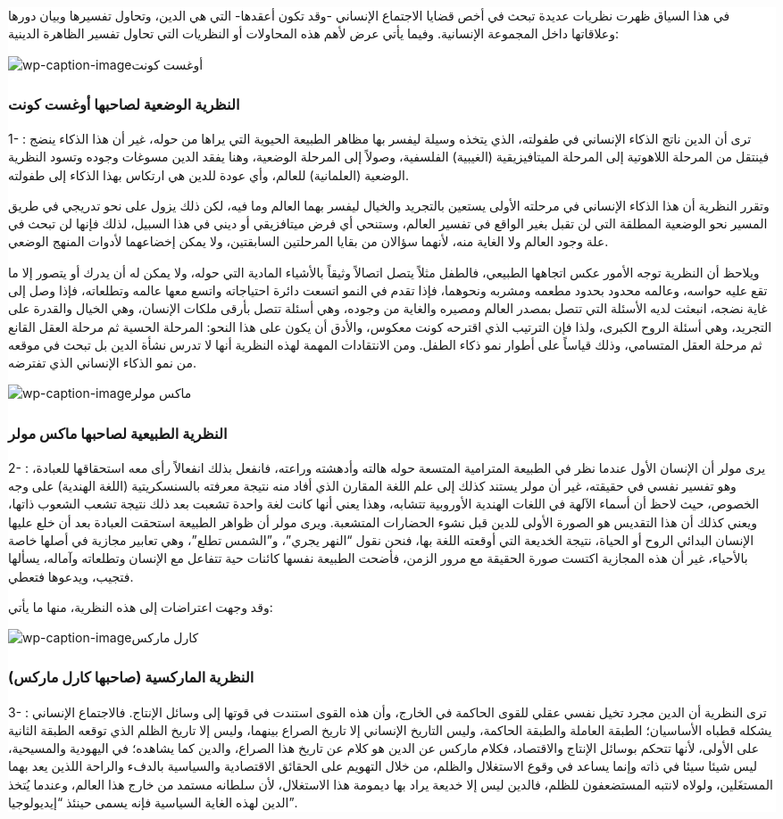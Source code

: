في هذا السياق ظهرت نظريات عديدة تبحث في أخص قضايا الاجتماع الإنساني -وقد تكون أعقدها- التي هي الدين، وتحاول تفسيرها وبيان دورها وعلاقاتها داخل المجموعة الإنسانية. وفيما يأتي عرض لأهم هذه المحاولات أو النظريات التي تحاول تفسير الظاهرة الدينية:

![wp-caption-image](https://i0.wp.com/www.al-sabeel.net/wp-content/uploads/2017/08/%D8%B9%D8%A7%D9%84%D9%85-%D8%A7%D9%84%D8%A5%D8%AC%D8%AA%D9%85%D8%A7%D8%B9-%D8%A3%D9%88%D8%BA%D8%B3%D8%AA-%D9%83%D9%88%D9%86%D8%AA-300x250.jpg?resize=229%2C191)أوغست كونت

### **النظرية الوضعية لصاحبها أوغست كونت**

1- : ترى أن الدين ناتج الذكاء الإنساني في طفولته، الذي يتخذه وسيلة ليفسر بها مظاهر الطبيعة الحيوية التي يراها من حوله، غير أن هذا الذكاء ينضج فينتقل من المرحلة اللاهوتية إلى المرحلة الميتافيزيقية (الغيبية) الفلسفية، وصولاً إلى المرحلة الوضعية، وهنا يفقد الدين مسوغات وجوده وتسود النظرية الوضعية (العلمانية) للعالم، وأي عودة للدين هي ارتكاس بهذا الذكاء إلى طفولته.

وتقرر النظرية أن هذا الذكاء الإنساني في مرحلته الأولى يستعين بالتجريد والخيال ليفسر بهما العالم وما فيه، لكن ذلك يزول على نحو تدريجي في طريق المسير نحو الوضعية المطلقة التي لن تقبل بغير الواقع في تفسير العالم، وستنحي أي فرض ميتافزيقي أو ديني في هذا السبيل، لذلك فإنها لن تبحث في علة وجود العالم ولا الغاية منه، لأنهما سؤالان من بقايا المرحلتين السابقتين، ولا يمكن إخضاعهما لأدوات المنهج الوضعي.

ويلاحظ أن النظرية توجه الأمور عكس اتجاهها الطبيعي، فالطفل مثلاً يتصل اتصالاً وثيقاً بالأشياء المادية التي حوله، ولا يمكن له أن يدرك أو يتصور إلا ما تقع عليه حواسه، وعالمه محدود بحدود مطعمه ومشربه ونحوهما، فإذا تقدم في النمو اتسعت دائرة احتياجاته واتسع معها عالمه وتطلعاته، فإذا وصل إلى غاية نضجه، انبعثت لديه الأسئلة التي تتصل بمصدر العالم ومصيره والغاية من وجوده، وهي أسئلة تتصل بأرقى ملكات الإنسان، وهي الخيال والقدرة على التجريد، وهي أسئلة الروح الكبرى، ولذا فإن الترتيب الذي اقترحه كونت معكوس، والأدق أن يكون على هذا النحو: المرحلة الحسية ثم مرحلة العقل القانع ثم مرحلة العقل المتسامي، وذلك قياساً على أطوار نمو ذكاء الطفل. ومن الانتقادات المهمة لهذه النظرية أنها لا تدرس نشأة الدين بل تبحث في موقعه من نمو الذكاء الإنساني الذي تفترضه.

![wp-caption-image](https://i0.wp.com/www.al-sabeel.net/wp-content/uploads/2017/08/Max_Muller-235x300.jpg?resize=226%2C289)ماكس مولر

### **النظرية الطبيعية لصاحبها ماكس مولر**

2- : يرى مولر أن الإنسان الأول عندما نظر في الطبيعة المترامية المتسعة حوله هالته وأدهشته وراعته، فانفعل بذلك انفعالاً رأى معه استحقاقها للعبادة، وهو تفسير نفسي في حقيقته، غير أن مولر يستند كذلك إلى علم اللغة المقارن الذي أفاد منه نتيجة معرفته بالسنسكريتية (اللغة الهندية) على وجه الخصوص، حيث لاحظ أن أسماء الآلهة في اللغات الهندية الأوروبية تتشابه، وهذا يعني أنها كانت لغة واحدة تشعبت بعد ذلك نتيجة تشعب الشعوب ذاتها، ويعني كذلك أن هذا التقديس هو الصورة الأولى للدين قبل نشوء الحضارات المتشعبة. ويرى مولر أن ظواهر الطبيعة استحقت العبادة بعد أن خلع عليها الإنسان البدائي الروح أو الحياة، نتيجة الخديعة التي أوقعته اللغة بها، فنحن نقول “النهر يجري”، و”الشمس تطلع”، وهي تعابير مجازية في أصلها خاصة بالأحياء، غير أن هذه المجازية اكتست صورة الحقيقة مع مرور الزمن، فأضحت الطبيعة نفسها كائنات حية تتفاعل مع الإنسان وتطلعاته وآماله، يسألها فتجيب، ويدعوها فتعطي.

وقد وجهت اعتراضات إلى هذه النظرية، منها ما يأتي:

![wp-caption-image](https://i0.wp.com/www.al-sabeel.net/wp-content/uploads/2017/08/Osho-on-karl-marx-300x300.jpg?resize=223%2C223)كارل ماركس

### **النظرية الماركسية (صاحبها كارل ماركس)**

3- : ترى النظرية أن الدين مجرد تخيل نفسي عقلي للقوى الحاكمة في الخارج، وأن هذه القوى استندت في قوتها إلى وسائل الإنتاج. فالاجتماع الإنساني يشكله قطباه الأساسيان؛ الطبقة العاملة والطبقة الحاكمة، وليس التاريخ الإنساني إلا تاريخ الصراع بينهما، وليس إلا تاريخ الظلم الذي توقعه الطبقة الثانية على الأولى، لأنها تتحكم بوسائل الإنتاج والاقتصاد، فكلام ماركس عن الدين هو كلام عن تاريخ هذا الصراع، والدين كما يشاهده؛ في اليهودية والمسيحية، ليس شيئا سيئا في ذاته وإنما يساعد في وقوع الاستغلال والظلم، من خلال التهويم على الحقائق الاقتصادية والسياسية بالدفء والراحة اللذين يعد بهما المستغَلين، ولولاه لانتبه المستضعفون للظلم، فالدين ليس إلا خديعة يراد بها ديمومة هذا الاستغلال، لأن سلطانه مستمد من خارج هذا العالم، وعندما يُتخذ الدين لهذه الغاية السياسية فإنه يسمى حينئذ “إيديولوجيا”.

